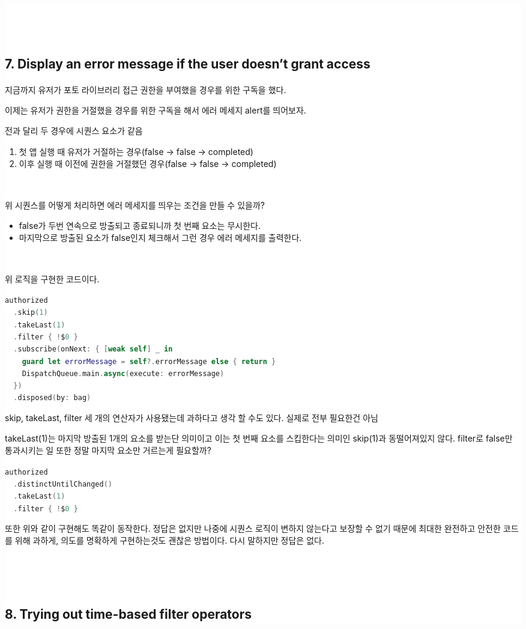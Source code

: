 &nbsp;

&nbsp;

## 7. Display an error message if the user doesn’t grant access

지금까지 유저가 포토 라이브러리 접근 권한을 부여했을 경우를 위한 구독을 했다.

이제는 유저가 권한을 거절했을 경우를 위한 구독을 해서 에러 메세지 alert를 띄어보자.

전과 달리 두 경우에 시퀀스 요소가 같음

1. 첫 앱 실행 때 유저가 거절하는 경우(false → false → completed)
2. 이후 실행 때 이전에 권한을 거절했던 경우(false → false → completed)

&nbsp;

위 시퀀스를 어떻게 처리하면 에러 메세지를 띄우는 조건을 만들 수 있을까?

- false가 두번 연속으로 방출되고 종료되니까 첫 번째 요소는 무시한다.
- 마지막으로 방출된 요소가 false인지 체크해서 그런 경우 에러 메세지를 출력한다.

&nbsp;

위 로직을 구현한 코드이다.

```swift
authorized
  .skip(1)
  .takeLast(1)
  .filter { !$0 }
  .subscribe(onNext: { [weak self] _ in
    guard let errorMessage = self?.errorMessage else { return }
    DispatchQueue.main.async(execute: errorMessage)
  })
  .disposed(by: bag)
```

skip, takeLast, filter 세 개의 연산자가 사용됐는데 과하다고 생각 할 수도 있다. 실제로 전부 필요한건 아님

takeLast(1)는 마지막 방출된 1개의 요소를 받는단 의미이고 이는 첫 번째 요소를 스킵한다는 의미인 skip(1)과 동떨어져있지 않다. filter로 false만 통과시키는 일 또한 정말 마지막 요소만 거르는게 필요할까?

```swift
authorized
  .distinctUntilChanged()
  .takeLast(1)
  .filter { !$0 }
```

또한 위와 같이 구현해도 똑같이 동작한다. 정답은 없지만 나중에 시퀀스 로직이 변하지 않는다고 보장할 수 없기 때문에 최대한 완전하고 안전한 코드를 위해 과하게, 의도를 명확하게 구현하는것도 괜찮은 방법이다. 다시 말하지만 정답은 없다.

&nbsp;

&nbsp;

## 8. Trying out time-based filter operators
